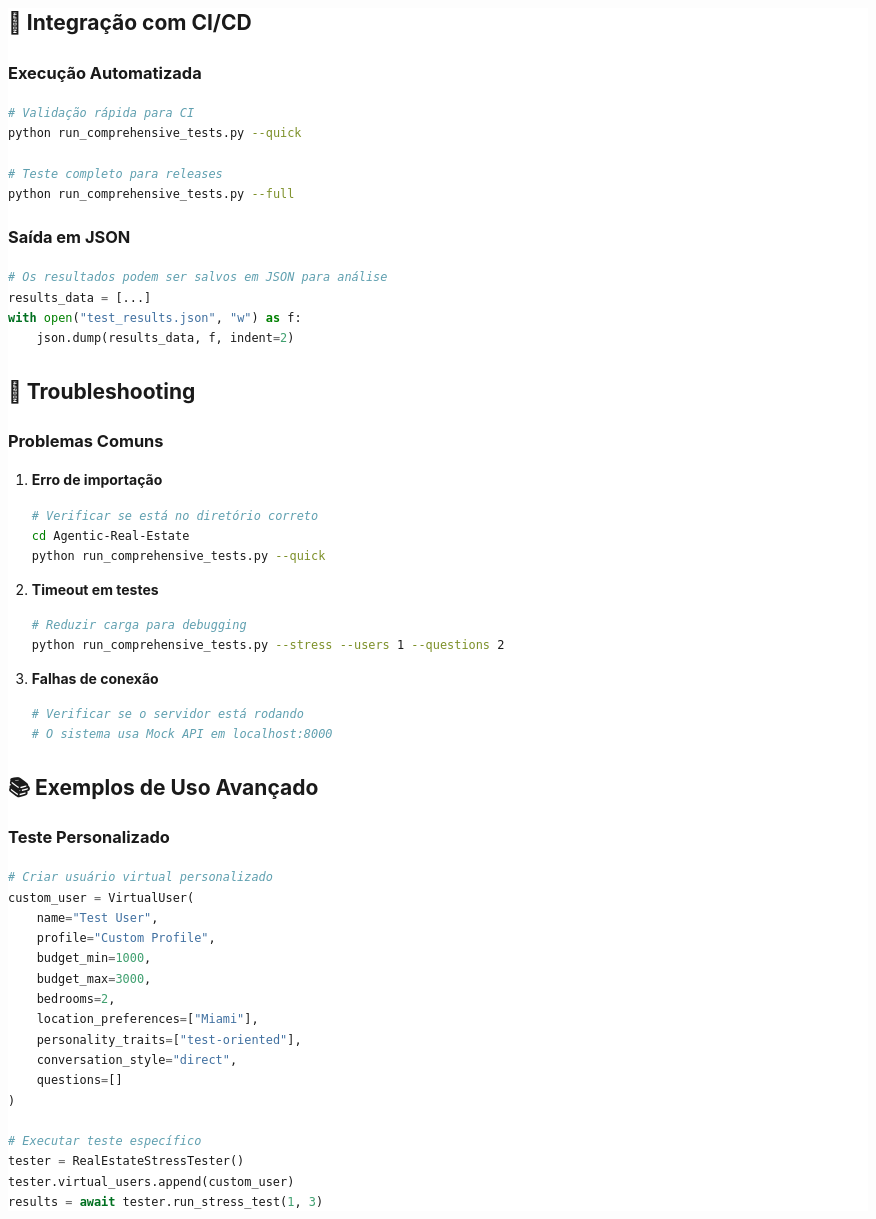 ## 🔄 Integração com CI/CD

### Execução Automatizada
```bash
# Validação rápida para CI
python run_comprehensive_tests.py --quick

# Teste completo para releases
python run_comprehensive_tests.py --full
```

### Saída em JSON
```python
# Os resultados podem ser salvos em JSON para análise
results_data = [...]
with open("test_results.json", "w") as f:
    json.dump(results_data, f, indent=2)
```

## 🐛 Troubleshooting

### Problemas Comuns

1. **Erro de importação**
   ```bash
   # Verificar se está no diretório correto
   cd Agentic-Real-Estate
   python run_comprehensive_tests.py --quick
   ```

2. **Timeout em testes**
   ```bash
   # Reduzir carga para debugging
   python run_comprehensive_tests.py --stress --users 1 --questions 2
   ```

3. **Falhas de conexão**
   ```python
   # Verificar se o servidor está rodando
   # O sistema usa Mock API em localhost:8000
   ```

## 📚 Exemplos de Uso Avançado

### Teste Personalizado
```python
# Criar usuário virtual personalizado
custom_user = VirtualUser(
    name="Test User",
    profile="Custom Profile",
    budget_min=1000,
    budget_max=3000,
    bedrooms=2,
    location_preferences=["Miami"],
    personality_traits=["test-oriented"],
    conversation_style="direct",
    questions=[]
)

# Executar teste específico
tester = RealEstateStressTester()
tester.virtual_users.append(custom_user)
results = await tester.run_stress_test(1, 3)
```